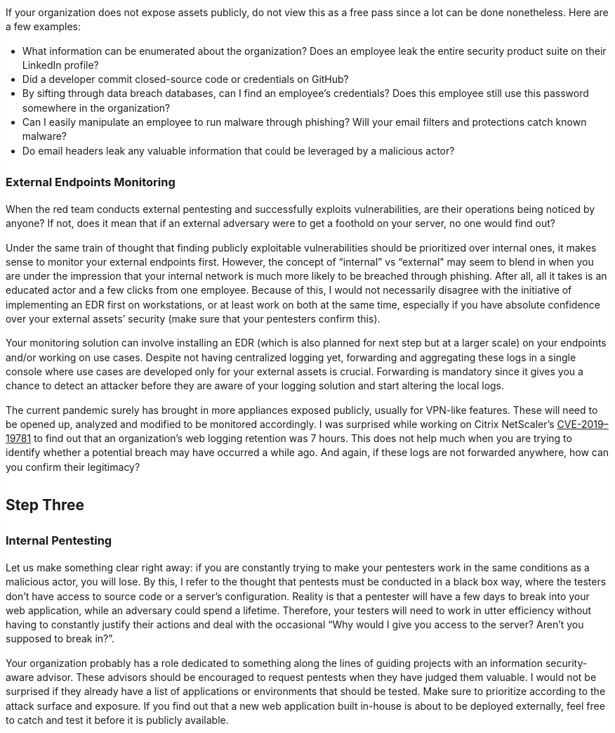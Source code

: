 If your organization does not expose assets publicly, do not view this as a free pass since a lot can be done nonetheless. Here are a few examples:

* What information can be enumerated about the organization? Does an employee leak the entire security product suite on their LinkedIn profile?
* Did a developer commit closed-source code or credentials on GitHub?
* By sifting through data breach databases, can I find an employee’s credentials? Does this employee still use this password somewhere in the organization?
* Can I easily manipulate an employee to run malware through phishing? Will your email filters and protections catch known malware?
* Do email headers leak any valuable information that could be leveraged by a malicious actor?

### External Endpoints Monitoring
When the red team conducts external pentesting and successfully exploits vulnerabilities, are their operations being noticed by anyone? If not, does it mean that if an external adversary were to get a foothold on your server, no one would find out?

Under the same train of thought that finding publicly exploitable vulnerabilities should be prioritized over internal ones, it makes sense to monitor your external endpoints first. However, the concept of “internal” vs “external” may seem to blend in when you are under the impression that your internal network is much more likely to be breached through phishing. After all, all it takes is an educated actor and a few clicks from one employee. Because of this, I would not necessarily disagree with the initiative of implementing an EDR first on workstations, or at least work on both at the same time, especially if you have absolute confidence over your external assets’ security (make sure that your pentesters confirm this).

Your monitoring solution can involve installing an EDR (which is also planned for next step but at a larger scale) on your endpoints and/or working on use cases. Despite not having centralized logging yet, forwarding and aggregating these logs in a single console where use cases are developed only for your external assets is crucial. Forwarding is mandatory since it gives you a chance to detect an attacker before they are aware of your logging solution and start altering the local logs.

The current pandemic surely has brought in more appliances exposed publicly, usually for VPN-like features. These will need to be opened up, analyzed and modified to be monitored accordingly. I was surprised while working on Citrix NetScaler’s [CVE-2019–19781](https://nvd.nist.gov/vuln/detail/CVE-2019-19781) to find out that an organization’s web logging retention was 7 hours. This does not help much when you are trying to identify whether a potential breach may have occurred a while ago. And again, if these logs are not forwarded anywhere, how can you confirm their legitimacy?

## Step Three
### Internal Pentesting
Let us make something clear right away: if you are constantly trying to make your pentesters work in the same conditions as a malicious actor, you will lose. By this, I refer to the thought that pentests must be conducted in a black box way, where the testers don’t have access to source code or a server’s configuration. Reality is that a pentester will have a few days to break into your web application, while an adversary could spend a lifetime. Therefore, your testers will need to work in utter efficiency without having to constantly justify their actions and deal with the occasional “Why would I give you access to the server? Aren’t you supposed to break in?”.

Your organization probably has a role dedicated to something along the lines of guiding projects with an information security-aware advisor. These advisors should be encouraged to request pentests when they have judged them valuable. I would not be surprised if they already have a list of applications or environments that should be tested. Make sure to prioritize according to the attack surface and exposure. If you find out that a new web application built in-house is about to be deployed externally, feel free to catch and test it before it is publicly available.
